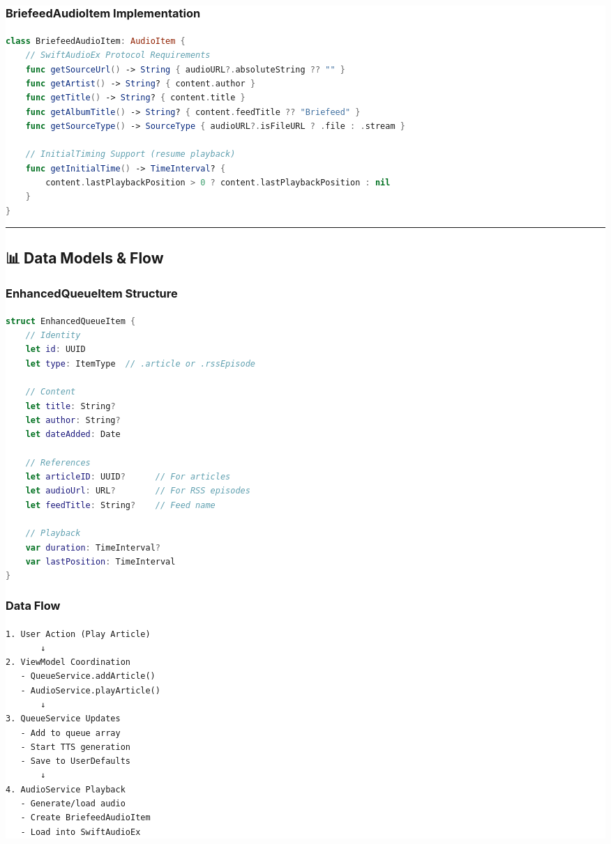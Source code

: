 ### BriefeedAudioItem Implementation

```swift
class BriefeedAudioItem: AudioItem {
    // SwiftAudioEx Protocol Requirements
    func getSourceUrl() -> String { audioURL?.absoluteString ?? "" }
    func getArtist() -> String? { content.author }
    func getTitle() -> String? { content.title }
    func getAlbumTitle() -> String? { content.feedTitle ?? "Briefeed" }
    func getSourceType() -> SourceType { audioURL?.isFileURL ? .file : .stream }
    
    // InitialTiming Support (resume playback)
    func getInitialTime() -> TimeInterval? {
        content.lastPlaybackPosition > 0 ? content.lastPlaybackPosition : nil
    }
}
```

---

## 📊 Data Models & Flow

### EnhancedQueueItem Structure

```swift
struct EnhancedQueueItem {
    // Identity
    let id: UUID
    let type: ItemType  // .article or .rssEpisode
    
    // Content
    let title: String?
    let author: String?
    let dateAdded: Date
    
    // References
    let articleID: UUID?      // For articles
    let audioUrl: URL?        // For RSS episodes
    let feedTitle: String?    // Feed name
    
    // Playback
    var duration: TimeInterval?
    var lastPosition: TimeInterval
}
```

### Data Flow

```
1. User Action (Play Article)
       ↓
2. ViewModel Coordination
   - QueueService.addArticle()
   - AudioService.playArticle()
       ↓
3. QueueService Updates
   - Add to queue array
   - Start TTS generation
   - Save to UserDefaults
       ↓
4. AudioService Playback
   - Generate/load audio
   - Create BriefeedAudioItem
   - Load into SwiftAudioEx
```